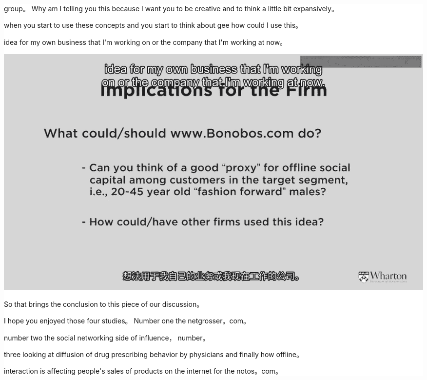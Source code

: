  group。 Why am I telling you this because I want you to be creative and to think a little bit expansively。

 when you start to use these concepts and you start to think about gee how could I use this。

 idea for my own business that I'm working on or the company that I'm working at now。



![](img/e34a8556ffcd5c675c15402b5a31bbe2_54.png)

 So that brings the conclusion to this piece of our discussion。

 I hope you enjoyed those four studies。 Number one the netgrosser。com。

 number two the social networking side of influence， number。

 three looking at diffusion of drug prescribing behavior by physicians and finally how offline。

 interaction is affecting people's sales of products on the internet for the notos。com。


